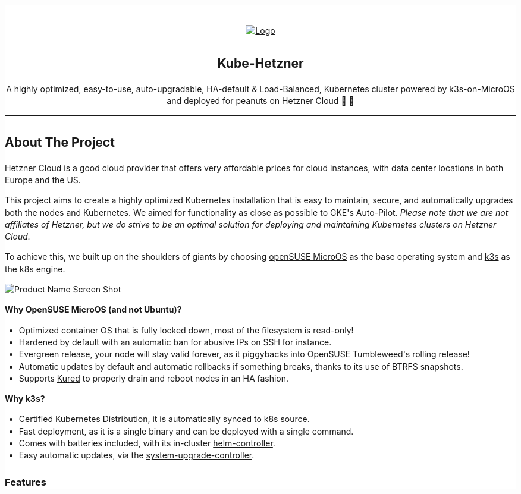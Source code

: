 
<br />
<p align="center">
  <a href="https://github.com/mysticaltech/kube-hetzner">
    <img src="https://github.com/kube-hetzner/terraform-hcloud-kube-hetzner/raw/master/.images/kube-hetzner-logo.png" alt="Logo" width="112" height="112">
  </a>

  <h2 align="center">Kube-Hetzner</h2>

  <p align="center">
    A highly optimized, easy-to-use, auto-upgradable, HA-default & Load-Balanced, Kubernetes cluster powered by k3s-on-MicroOS and deployed for peanuts on <a href="https://hetzner.com" target="_blank">Hetzner Cloud</a> 🤑 🚀
  </p>
  <hr />
</p>

## About The Project

[Hetzner Cloud](https://hetzner.com) is a good cloud provider that offers very affordable prices for cloud instances, with data center locations in both Europe and the US.

This project aims to create a highly optimized Kubernetes installation that is easy to maintain, secure, and automatically upgrades both the nodes and Kubernetes. We aimed for functionality as close as possible to GKE's Auto-Pilot. _Please note that we are not affiliates of Hetzner, but we do strive to be an optimal solution for deploying and maintaining Kubernetes clusters on Hetzner Cloud._

To achieve this, we built up on the shoulders of giants by choosing [openSUSE MicroOS](https://en.opensuse.org/Portal:MicroOS) as the base operating system and [k3s](https://k3s.io/) as the k8s engine.

![Product Name Screen Shot][product-screenshot]

**Why OpenSUSE MicroOS (and not Ubuntu)?**

- Optimized container OS that is fully locked down, most of the filesystem is read-only!
- Hardened by default with an automatic ban for abusive IPs on SSH for instance.
- Evergreen release, your node will stay valid forever, as it piggybacks into OpenSUSE Tumbleweed's rolling release!
- Automatic updates by default and automatic rollbacks if something breaks, thanks to its use of BTRFS snapshots.
- Supports [Kured](https://github.com/kubereboot/kured) to properly drain and reboot nodes in an HA fashion.

**Why k3s?**

- Certified Kubernetes Distribution, it is automatically synced to k8s source.
- Fast deployment, as it is a single binary and can be deployed with a single command.
- Comes with batteries included, with its in-cluster [helm-controller](https://github.com/k3s-io/helm-controller).
- Easy automatic updates, via the [system-upgrade-controller](https://github.com/rancher/system-upgrade-controller).

### Features


[product-screenshot]: https://github.com/kube-hetzner/terraform-hcloud-kube-hetzner/raw/master/.images/kubectl-pod-all-17022022.png